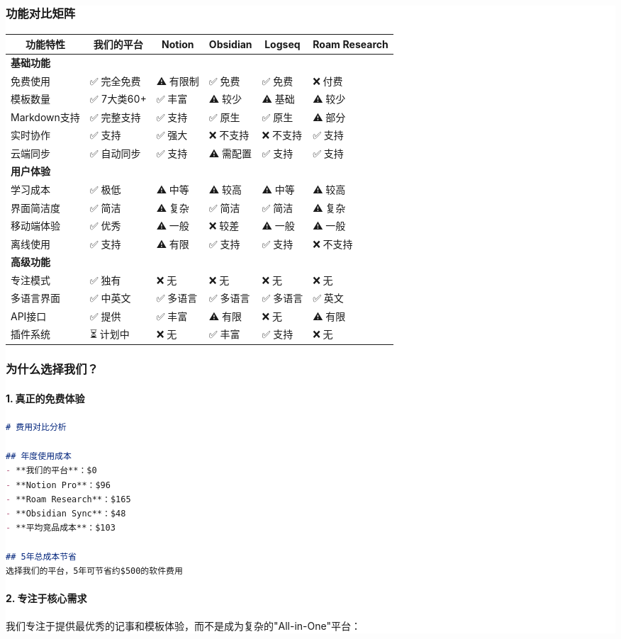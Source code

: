 ### 功能对比矩阵

| 功能特性 | 我们的平台 | Notion | Obsidian | Logseq | Roam Research |
|----------|------------|--------|----------|---------|---------------|
| **基础功能** |
| 免费使用 | ✅ 完全免费 | ⚠️ 有限制 | ✅ 免费 | ✅ 免费 | ❌ 付费 |
| 模板数量 | ✅ 7大类60+ | ✅ 丰富 | ⚠️ 较少 | ⚠️ 基础 | ⚠️ 较少 |
| Markdown支持 | ✅ 完整支持 | ✅ 支持 | ✅ 原生 | ✅ 原生 | ⚠️ 部分 |
| 实时协作 | ✅ 支持 | ✅ 强大 | ❌ 不支持 | ❌ 不支持 | ✅ 支持 |
| 云端同步 | ✅ 自动同步 | ✅ 支持 | ⚠️ 需配置 | ✅ 支持 | ✅ 支持 |
| **用户体验** |
| 学习成本 | ✅ 极低 | ⚠️ 中等 | ⚠️ 较高 | ⚠️ 中等 | ⚠️ 较高 |
| 界面简洁度 | ✅ 简洁 | ⚠️ 复杂 | ✅ 简洁 | ✅ 简洁 | ⚠️ 复杂 |
| 移动端体验 | ✅ 优秀 | ⚠️ 一般 | ❌ 较差 | ⚠️ 一般 | ⚠️ 一般 |
| 离线使用 | ✅ 支持 | ⚠️ 有限 | ✅ 支持 | ✅ 支持 | ❌ 不支持 |
| **高级功能** |
| 专注模式 | ✅ 独有 | ❌ 无 | ❌ 无 | ❌ 无 | ❌ 无 |
| 多语言界面 | ✅ 中英文 | ✅ 多语言 | ✅ 多语言 | ✅ 多语言 | ✅ 英文 |
| API接口 | ✅ 提供 | ✅ 丰富 | ⚠️ 有限 | ❌ 无 | ⚠️ 有限 |
| 插件系统 | ⏳ 计划中 | ❌ 无 | ✅ 丰富 | ✅ 支持 | ❌ 无 |

### 为什么选择我们？

#### 1. 真正的免费体验
```markdown
# 费用对比分析

## 年度使用成本
- **我们的平台**：$0
- **Notion Pro**：$96
- **Roam Research**：$165
- **Obsidian Sync**：$48
- **平均竞品成本**：$103

## 5年总成本节省
选择我们的平台，5年可节省约$500的软件费用
```

#### 2. 专注于核心需求
我们专注于提供最优秀的记事和模板体验，而不是成为复杂的"All-in-One"平台：

